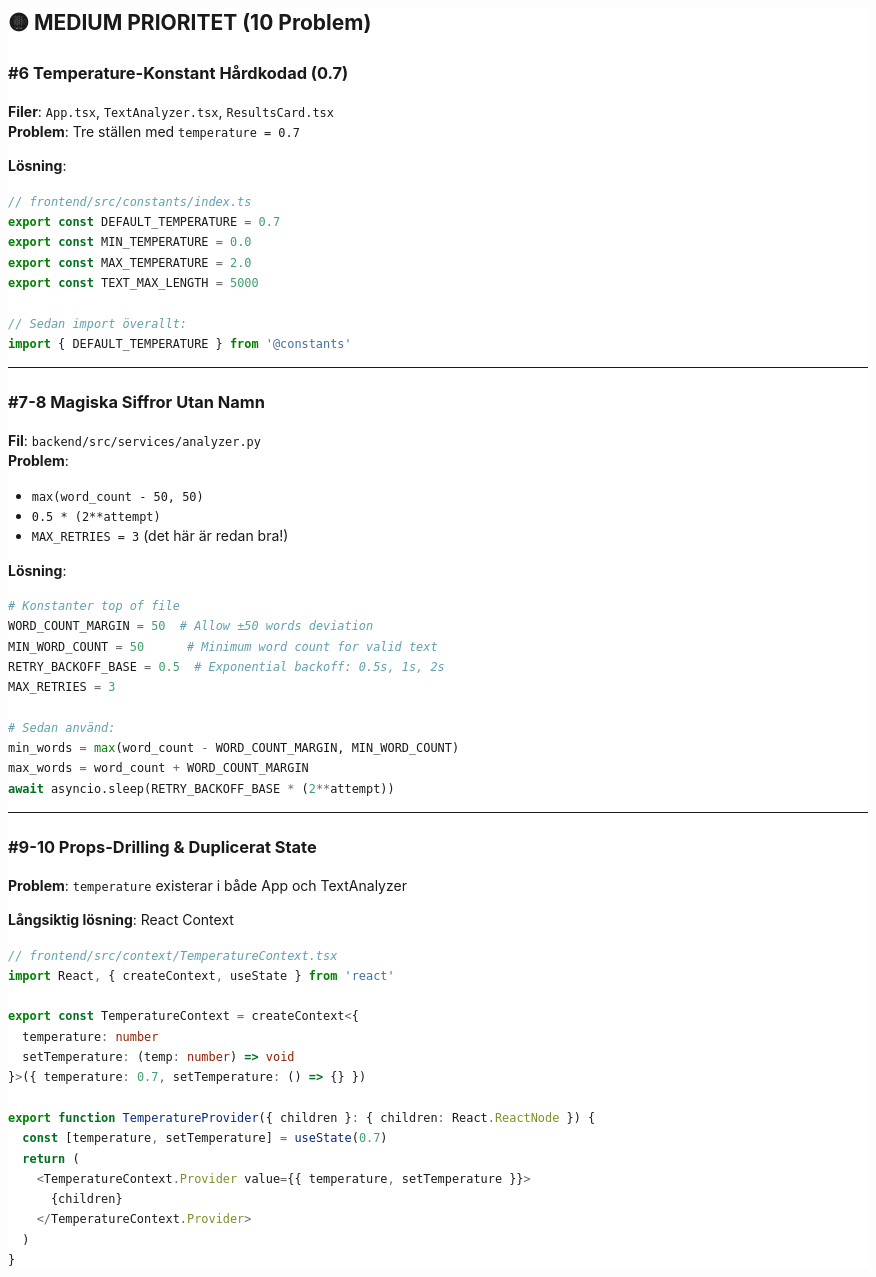 ## 🟡 MEDIUM PRIORITET (10 Problem)

### #6 Temperature-Konstant Hårdkodad (0.7)
**Filer**: `App.tsx`, `TextAnalyzer.tsx`, `ResultsCard.tsx`  
**Problem**: Tre ställen med `temperature = 0.7`

**Lösning**:
```typescript
// frontend/src/constants/index.ts
export const DEFAULT_TEMPERATURE = 0.7
export const MIN_TEMPERATURE = 0.0
export const MAX_TEMPERATURE = 2.0
export const TEXT_MAX_LENGTH = 5000

// Sedan import överallt:
import { DEFAULT_TEMPERATURE } from '@constants'
```

---

### #7-8 Magiska Siffror Utan Namn
**Fil**: `backend/src/services/analyzer.py`  
**Problem**:
- `max(word_count - 50, 50)`
- `0.5 * (2**attempt)`
- `MAX_RETRIES = 3` (det här är redan bra!)

**Lösning**:
```python
# Konstanter top of file
WORD_COUNT_MARGIN = 50  # Allow ±50 words deviation
MIN_WORD_COUNT = 50      # Minimum word count for valid text
RETRY_BACKOFF_BASE = 0.5  # Exponential backoff: 0.5s, 1s, 2s
MAX_RETRIES = 3

# Sedan använd:
min_words = max(word_count - WORD_COUNT_MARGIN, MIN_WORD_COUNT)
max_words = word_count + WORD_COUNT_MARGIN
await asyncio.sleep(RETRY_BACKOFF_BASE * (2**attempt))
```

---

### #9-10 Props-Drilling & Duplicerat State
**Problem**: `temperature` existerar i både App och TextAnalyzer

**Långsiktig lösning**: React Context
```typescript
// frontend/src/context/TemperatureContext.tsx
import React, { createContext, useState } from 'react'

export const TemperatureContext = createContext<{
  temperature: number
  setTemperature: (temp: number) => void
}>({ temperature: 0.7, setTemperature: () => {} })

export function TemperatureProvider({ children }: { children: React.ReactNode }) {
  const [temperature, setTemperature] = useState(0.7)
  return (
    <TemperatureContext.Provider value={{ temperature, setTemperature }}>
      {children}
    </TemperatureContext.Provider>
  )
}
```